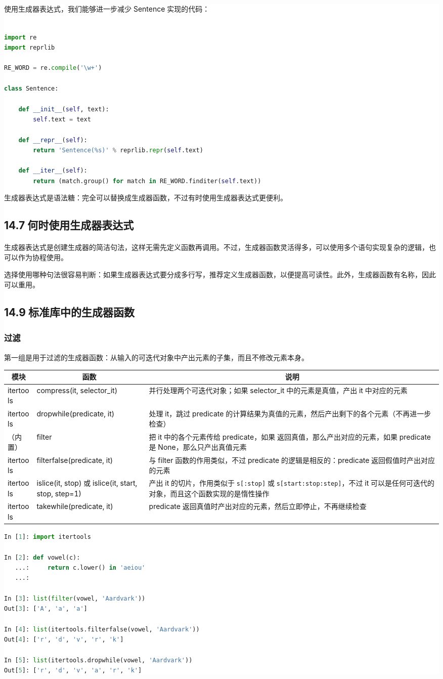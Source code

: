 ```python
```

使用生成器表达式，我们能够进一步减少 Sentence 实现的代码：

```python

import re
import reprlib

RE_WORD = re.compile('\w+')

class Sentence:

    def __init__(self, text):
        self.text = text
    
    def __repr__(self):
        return 'Sentence(%s)' % reprlib.repr(self.text)

    def __iter__(self):
        return (match.group() for match in RE_WORD.finditer(self.text))
```

生成器表达式是语法糖：完全可以替换成生成器函数，不过有时使用生成器表达式更便利。

## 14.7 何时使用生成器表达式

生成器表达式是创建生成器的简洁句法，这样无需先定义函数再调用。不过，生成器函数灵活得多，可以使用多个语句实现复杂的逻辑，也可以作为协程使用。

选择使用哪种句法很容易判断：如果生成器表达式要分成多行写，推荐定义生成器函数，以便提高可读性。此外，生成器函数有名称，因此可以重用。

## 14.9 标准库中的生成器函数

### 过滤

第一组是用于过滤的生成器函数：从输入的可迭代对象中产出元素的子集，而且不修改元素本身。

| 模块 | 函数 | 说明 |
| ----| ---- |---- |
|itertools|compress(it, selector_it)|并行处理两个可迭代对象；如果 selector_it 中的元素是真值，产出 it 中对应的元素|
|itertools|dropwhile(predicate, it)|处理 it，跳过 predicate 的计算结果为真值的元素，然后产出剩下的各个元素（不再进一步检查）|
|（内置）|filter|把 it 中的各个元素传给 predicate，如果 返回真值，那么产出对应的元素，如果 predicate 是 None，那么只产出真值元素|
|itertools|filterfalse(predicate, it)|与 filter 函数的作用类似，不过 predicate 的逻辑是相反的：predicate 返回假值时产出对应的元素|
|itertools|islice(it, stop) 或 islice(it, start, stop, step=1)|产出 it 的切片，作用类似于 `s[:stop]` 或 `s[start:stop:step]`，不过 it 可以是任何可迭代的对象，而且这个函数实现的是惰性操作|
|itertools|takewhile(predicate, it)|predicate 返回真值时产出对应的元素，然后立即停止，不再继续检查|

```python
In [1]: import itertools

In [2]: def vowel(c):
   ...:     return c.lower() in 'aeiou'
   ...:

In [3]: list(filter(vowel, 'Aardvark'))
Out[3]: ['A', 'a', 'a']

In [4]: list(itertools.filterfalse(vowel, 'Aardvark'))
Out[4]: ['r', 'd', 'v', 'r', 'k']

In [5]: list(itertools.dropwhile(vowel, 'Aardvark'))
Out[5]: ['r', 'd', 'v', 'a', 'r', 'k']
```
